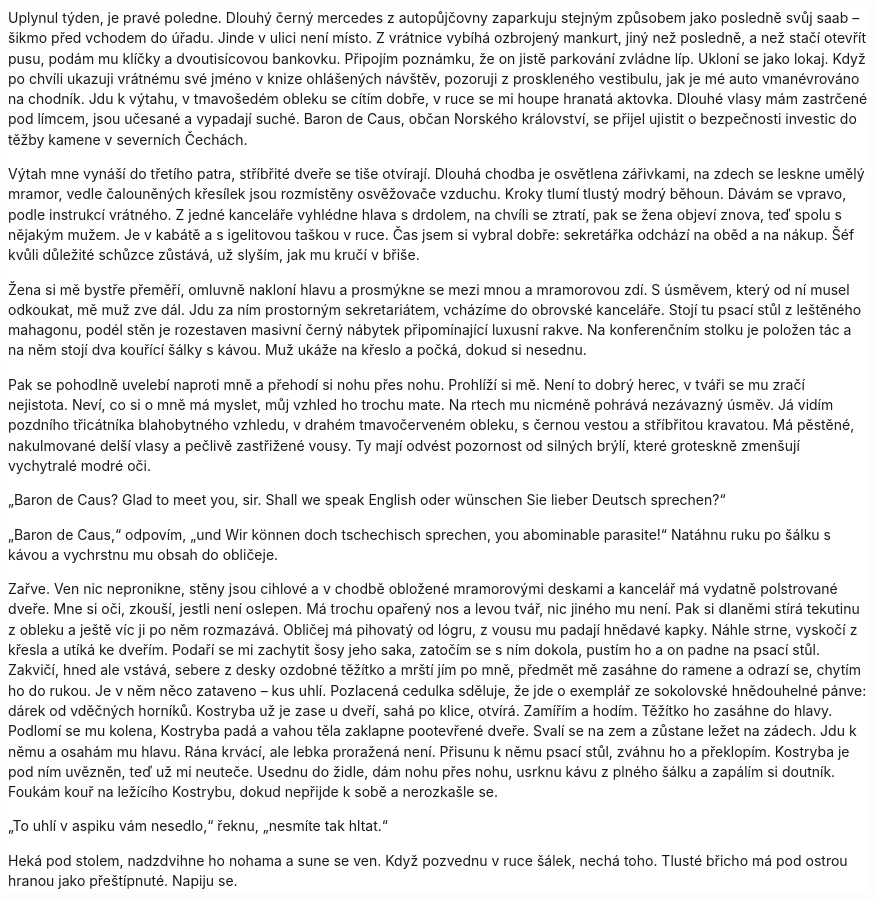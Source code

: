 
Uplynul týden, je pravé poledne. Dlouhý černý mercedes z autopůjčovny zaparkuju stejným způsobem jako posledně svůj saab – šikmo před vchodem do úřadu. Jinde v ulici není místo. Z vrátnice vybíhá ozbrojený mankurt, jiný než posledně, a než stačí otevřít pusu, podám mu klíčky a dvoutisícovou bankovku. Připojím poznámku, že on jistě parkování zvládne líp. Ukloní se jako lokaj. Když po chvíli ukazuji vrátnému své jméno v knize ohlášených návštěv, pozoruji z proskleného vestibulu, jak je mé auto vmanévrováno na chodník. Jdu k výtahu, v tmavošedém obleku se cítím dobře, v ruce se mi houpe hranatá aktovka. Dlouhé vlasy mám zastrčené pod límcem, jsou učesané a vypadají suché. Baron de Caus, občan Norského království, se přijel ujistit o bezpečnosti investic do těžby kamene v severních Čechách.

Výtah mne vynáší do třetího patra, stříbřité dveře se tiše otvírají. Dlouhá chodba je osvětlena zářivkami, na zdech se leskne umělý mramor, vedle čalouněných křesílek jsou rozmístěny osvěžovače vzduchu. Kroky tlumí tlustý modrý běhoun. Dávám se vpravo, podle instrukcí vrátného. Z jedné kanceláře vyhlédne hlava s drdolem, na chvíli se ztratí, pak se žena objeví znova, teď spolu s nějakým mužem. Je v kabátě a s igelitovou taškou v ruce. Čas jsem si vybral dobře: sekretářka odchází na oběd a na nákup. Šéf kvůli důležité schůzce zůstává, už slyším, jak mu kručí v břiše.

Žena si mě bystře přeměří, omluvně nakloní hlavu a prosmýkne se mezi mnou a mramorovou zdí. S úsměvem, který od ní musel odkoukat, mě muž zve dál. Jdu za ním prostorným sekretariátem, vcházíme do obrovské kanceláře. Stojí tu psací stůl z leštěného mahagonu, podél stěn je rozestaven masivní černý nábytek připomínající luxusní rakve. Na konferenčním stolku je položen tác a na něm stojí dva kouřící šálky s kávou. Muž ukáže na křeslo a počká, dokud si nesednu.

Pak se pohodlně uvelebí naproti mně a přehodí si nohu přes nohu. Prohlíží si mě. Není to dobrý herec, v tváři se mu zračí nejistota. Neví, co si o mně má myslet, můj vzhled ho trochu mate. Na rtech mu nicméně pohrává nezávazný úsměv. Já vidím pozdního třicátníka blahobytného vzhledu, v drahém tmavočerveném obleku, s černou vestou a stříbřitou kravatou. Má pěstěné, nakulmované delší vlasy a pečlivě zastřižené vousy. Ty mají odvést pozornost od silných brýlí, které groteskně zmenšují vychytralé modré oči.

„Baron de Caus? Glad to meet you, sir. Shall we speak English oder wünschen Sie lieber Deutsch sprechen?“

„Baron de Caus,“ odpovím, „und Wir können doch tschechisch sprechen, you abominable parasite!“ Natáhnu ruku po šálku s kávou a vychrstnu mu obsah do obličeje.

Zařve. Ven nic nepronikne, stěny jsou cihlové a v chodbě obložené mramorovými deskami a kancelář má vydatně polstrované dveře. Mne si oči, zkouší, jestli není oslepen. Má trochu opařený nos a levou tvář, nic jiného mu není. Pak si dlaněmi stírá tekutinu z obleku a ještě víc ji po něm rozmazává. Obličej má pihovatý od lógru, z vousu mu padají hnědavé kapky. Náhle strne, vyskočí z křesla a utíká ke dveřím. Podaří se mi zachytit šosy jeho saka, zatočím se s ním dokola, pustím ho a on padne na psací stůl. Zakvičí, hned ale vstává, sebere z desky ozdobné těžítko a mrští jím po mně, předmět mě zasáhne do ramene a odrazí se, chytím ho do rukou. Je v něm něco zataveno – kus uhlí. Pozlacená cedulka sděluje, že jde o exemplář ze sokolovské hnědouhelné pánve: dárek od vděčných horníků. Kostryba už je zase u dveří, sahá po klice, otvírá. Zamířím a hodím. Těžítko ho zasáhne do hlavy. Podlomí se mu kolena, Kostryba padá a vahou těla zaklapne pootevřené dveře. Svalí se na zem a zůstane ležet na zádech. Jdu k němu a osahám mu hlavu. Rána krvácí, ale lebka proražená není. Přisunu k němu psací stůl, zváhnu ho a překlopím. Kostryba je pod ním uvězněn, teď už mi neuteče. Usednu do židle, dám nohu přes nohu, usrknu kávu z plného šálku a zapálím si doutník. Foukám kouř na ležícího Kostrybu, dokud nepřijde k sobě a nerozkašle se.

„To uhlí v aspiku vám nesedlo,“ řeknu, „nesmíte tak hltat.“

Heká pod stolem, nadzdvihne ho nohama a sune se ven. Když pozvednu v ruce šálek, nechá toho. Tlusté břicho má pod ostrou hranou jako přeštípnuté. Napiju se.
